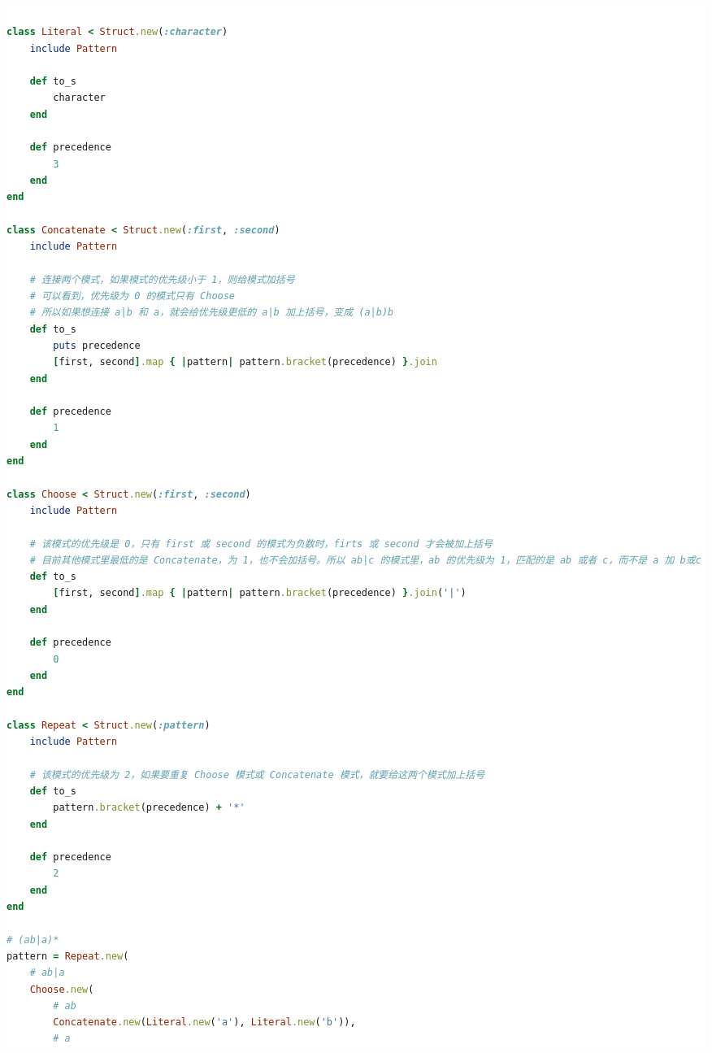 ```ruby

class Literal < Struct.new(:character)
    include Pattern

    def to_s
        character
    end

    def precedence
        3
    end
end

class Concatenate < Struct.new(:first, :second)
    include Pattern

    # 连接两个模式，如果模式的优先级小于 1，则给模式加括号
    # 可以看到，优先级为 0 的模式只有 Choose
    # 所以如果想连接 a|b 和 a，就会给优先级更低的 a|b 加上括号，变成 (a|b)b
    def to_s
        puts precedence
        [first, second].map { |pattern| pattern.bracket(precedence) }.join
    end

    def precedence
        1
    end
end

class Choose < Struct.new(:first, :second)
    include Pattern

    # 该模式的优先级是 0，只有 first 或 second 的模式为负数时，firts 或 second 才会被加上括号
    # 目前其他模式里最低的是 Concatenate，为 1，也不会加括号。所以 ab|c 的模式里，ab 的优先级为 1，匹配的是 ab 或者 c，而不是 a 加 b或c
    def to_s
        [first, second].map { |pattern| pattern.bracket(precedence) }.join('|')
    end

    def precedence
        0
    end
end

class Repeat < Struct.new(:pattern)
    include Pattern

    # 该模式的优先级为 2，如果要重复 Choose 模式或 Concatenate 模式，就要给这两个模式加上括号
    def to_s
        pattern.bracket(precedence) + '*'
    end

    def precedence
        2
    end
end

# (ab|a)*
pattern = Repeat.new(
    # ab|a
    Choose.new(
        # ab
        Concatenate.new(Literal.new('a'), Literal.new('b')),
        # a
```